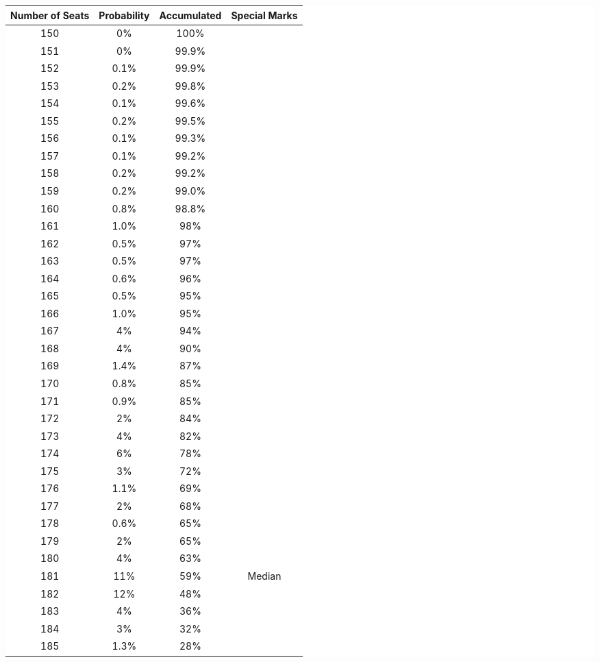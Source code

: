 | Number of Seats | Probability | Accumulated | Special Marks |
|:---------------:|:-----------:|:-----------:|:-------------:|
| 150 | 0% | 100% |  |
| 151 | 0% | 99.9% |  |
| 152 | 0.1% | 99.9% |  |
| 153 | 0.2% | 99.8% |  |
| 154 | 0.1% | 99.6% |  |
| 155 | 0.2% | 99.5% |  |
| 156 | 0.1% | 99.3% |  |
| 157 | 0.1% | 99.2% |  |
| 158 | 0.2% | 99.2% |  |
| 159 | 0.2% | 99.0% |  |
| 160 | 0.8% | 98.8% |  |
| 161 | 1.0% | 98% |  |
| 162 | 0.5% | 97% |  |
| 163 | 0.5% | 97% |  |
| 164 | 0.6% | 96% |  |
| 165 | 0.5% | 95% |  |
| 166 | 1.0% | 95% |  |
| 167 | 4% | 94% |  |
| 168 | 4% | 90% |  |
| 169 | 1.4% | 87% |  |
| 170 | 0.8% | 85% |  |
| 171 | 0.9% | 85% |  |
| 172 | 2% | 84% |  |
| 173 | 4% | 82% |  |
| 174 | 6% | 78% |  |
| 175 | 3% | 72% |  |
| 176 | 1.1% | 69% |  |
| 177 | 2% | 68% |  |
| 178 | 0.6% | 65% |  |
| 179 | 2% | 65% |  |
| 180 | 4% | 63% |  |
| 181 | 11% | 59% | Median |
| 182 | 12% | 48% |  |
| 183 | 4% | 36% |  |
| 184 | 3% | 32% |  |
| 185 | 1.3% | 28% |  |